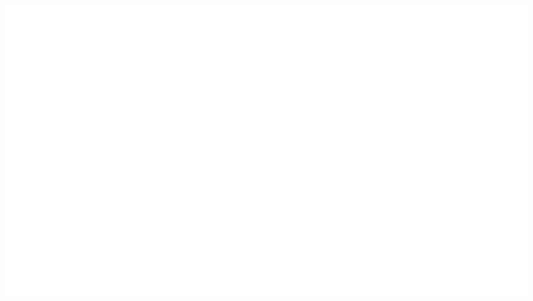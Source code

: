 [^1]: Data of volume of patients in ART shared by HIV program.


<div id="htmlwidget-2739021886cbf6d5049d" style="width:672px;height:480px;" class="leaflet html-widget"></div>